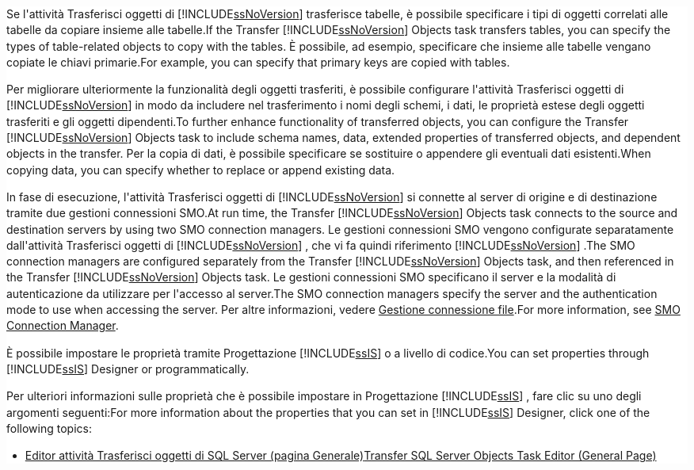  <span data-ttu-id="21b3c-168">Se l'attività Trasferisci oggetti di [!INCLUDE[ssNoVersion](../../includes/ssnoversion-md.md)] trasferisce tabelle, è possibile specificare i tipi di oggetti correlati alle tabelle da copiare insieme alle tabelle.</span><span class="sxs-lookup"><span data-stu-id="21b3c-168">If the Transfer [!INCLUDE[ssNoVersion](../../includes/ssnoversion-md.md)] Objects task transfers tables, you can specify the types of table-related objects to copy with the tables.</span></span> <span data-ttu-id="21b3c-169">È possibile, ad esempio, specificare che insieme alle tabelle vengano copiate le chiavi primarie.</span><span class="sxs-lookup"><span data-stu-id="21b3c-169">For example, you can specify that primary keys are copied with tables.</span></span>  
  
 <span data-ttu-id="21b3c-170">Per migliorare ulteriormente la funzionalità degli oggetti trasferiti, è possibile configurare l'attività Trasferisci oggetti di [!INCLUDE[ssNoVersion](../../includes/ssnoversion-md.md)] in modo da includere nel trasferimento i nomi degli schemi, i dati, le proprietà estese degli oggetti trasferiti e gli oggetti dipendenti.</span><span class="sxs-lookup"><span data-stu-id="21b3c-170">To further enhance functionality of transferred objects, you can configure the Transfer [!INCLUDE[ssNoVersion](../../includes/ssnoversion-md.md)] Objects task to include schema names, data, extended properties of transferred objects, and dependent objects in the transfer.</span></span> <span data-ttu-id="21b3c-171">Per la copia di dati, è possibile specificare se sostituire o appendere gli eventuali dati esistenti.</span><span class="sxs-lookup"><span data-stu-id="21b3c-171">When copying data, you can specify whether to replace or append existing data.</span></span>  
  
 <span data-ttu-id="21b3c-172">In fase di esecuzione, l'attività Trasferisci oggetti di [!INCLUDE[ssNoVersion](../../includes/ssnoversion-md.md)] si connette al server di origine e di destinazione tramite due gestioni connessioni SMO.</span><span class="sxs-lookup"><span data-stu-id="21b3c-172">At run time, the Transfer [!INCLUDE[ssNoVersion](../../includes/ssnoversion-md.md)] Objects task connects to the source and destination servers by using two SMO connection managers.</span></span> <span data-ttu-id="21b3c-173">Le gestioni connessioni SMO vengono configurate separatamente dall'attività Trasferisci oggetti di [!INCLUDE[ssNoVersion](../../includes/ssnoversion-md.md)] , che vi fa quindi riferimento [!INCLUDE[ssNoVersion](../../includes/ssnoversion-md.md)] .</span><span class="sxs-lookup"><span data-stu-id="21b3c-173">The SMO connection managers are configured separately from the Transfer [!INCLUDE[ssNoVersion](../../includes/ssnoversion-md.md)] Objects task, and then referenced in the Transfer [!INCLUDE[ssNoVersion](../../includes/ssnoversion-md.md)] Objects task.</span></span> <span data-ttu-id="21b3c-174">Le gestioni connessioni SMO specificano il server e la modalità di autenticazione da utilizzare per l'accesso al server.</span><span class="sxs-lookup"><span data-stu-id="21b3c-174">The SMO connection managers specify the server and the authentication mode to use when accessing the server.</span></span> <span data-ttu-id="21b3c-175">Per altre informazioni, vedere [Gestione connessione file](../connection-manager/smo-connection-manager.md).</span><span class="sxs-lookup"><span data-stu-id="21b3c-175">For more information, see [SMO Connection Manager](../connection-manager/smo-connection-manager.md).</span></span>  
  
 <span data-ttu-id="21b3c-176">È possibile impostare le proprietà tramite Progettazione [!INCLUDE[ssIS](../../includes/ssis-md.md)] o a livello di codice.</span><span class="sxs-lookup"><span data-stu-id="21b3c-176">You can set properties through [!INCLUDE[ssIS](../../includes/ssis-md.md)] Designer or programmatically.</span></span>  
  
 <span data-ttu-id="21b3c-177">Per ulteriori informazioni sulle proprietà che è possibile impostare in Progettazione [!INCLUDE[ssIS](../../includes/ssis-md.md)] , fare clic su uno degli argomenti seguenti:</span><span class="sxs-lookup"><span data-stu-id="21b3c-177">For more information about the properties that you can set in [!INCLUDE[ssIS](../../includes/ssis-md.md)] Designer, click one of the following topics:</span></span>  
  
-   [<span data-ttu-id="21b3c-178">Editor attività Trasferisci oggetti di SQL Server &#40;pagina Generale&#41;</span><span class="sxs-lookup"><span data-stu-id="21b3c-178">Transfer SQL Server Objects Task Editor &#40;General Page&#41;</span></span>](../general-page-of-integration-services-designers-options.md)  
  